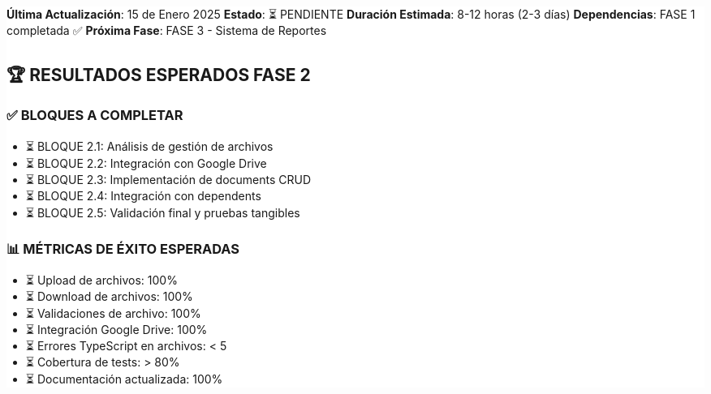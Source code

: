 
**Última Actualización**: 15 de Enero 2025
**Estado**: ⏳ PENDIENTE
**Duración Estimada**: 8-12 horas (2-3 días)
**Dependencias**: FASE 1 completada ✅
**Próxima Fase**: FASE 3 - Sistema de Reportes

## 🏆 RESULTADOS ESPERADOS FASE 2

### **✅ BLOQUES A COMPLETAR**
- ⏳ BLOQUE 2.1: Análisis de gestión de archivos
- ⏳ BLOQUE 2.2: Integración con Google Drive
- ⏳ BLOQUE 2.3: Implementación de documents CRUD
- ⏳ BLOQUE 2.4: Integración con dependents
- ⏳ BLOQUE 2.5: Validación final y pruebas tangibles

### **📊 MÉTRICAS DE ÉXITO ESPERADAS**
- ⏳ Upload de archivos: 100%
- ⏳ Download de archivos: 100%
- ⏳ Validaciones de archivo: 100%
- ⏳ Integración Google Drive: 100%
- ⏳ Errores TypeScript en archivos: < 5
- ⏳ Cobertura de tests: > 80%
- ⏳ Documentación actualizada: 100%
